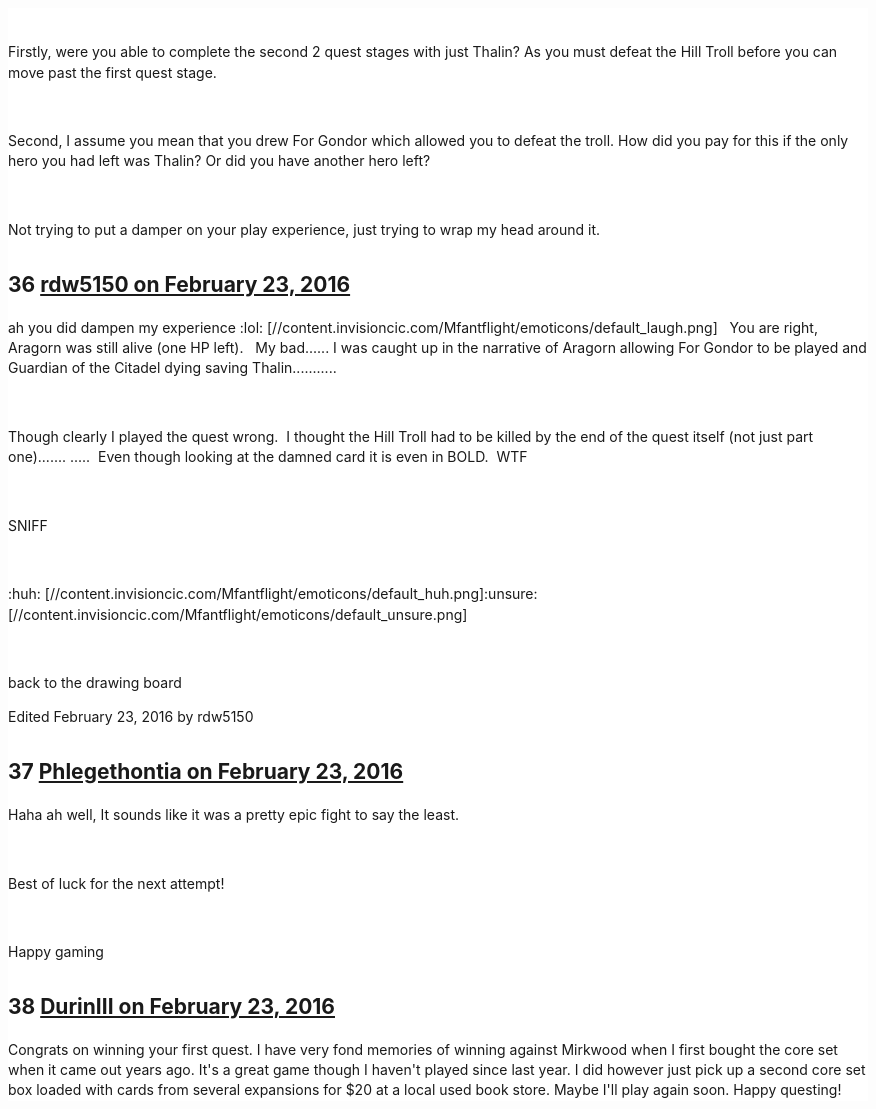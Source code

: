  

Firstly, were you able to complete the second 2 quest stages with just Thalin? As you must defeat the Hill Troll before you can move past the first quest stage.

 

Second, I assume you mean that you drew For Gondor which allowed you to defeat the troll. How did you pay for this if the only hero you had left was Thalin? Or did you have another hero left?

 

Not trying to put a damper on your play experience, just trying to wrap my head around it.

## 36 [rdw5150 on February 23, 2016](https://community.fantasyflightgames.com/topic/201098-newbie-wins-first-game/?do=findComment&comment=2066345)

ah you did dampen my experience :lol: [//content.invisioncic.com/Mfantflight/emoticons/default_laugh.png]   You are right, Aragorn was still alive (one HP left).   My bad...... I was caught up in the narrative of Aragorn allowing For Gondor to be played and Guardian of the Citadel dying saving Thalin...........

 

Though clearly I played the quest wrong.  I thought the Hill Troll had to be killed by the end of the quest itself (not just part one)....... .....  Even though looking at the damned card it is even in BOLD.  WTF

 

SNIFF

 

:huh: [//content.invisioncic.com/Mfantflight/emoticons/default_huh.png]:unsure: [//content.invisioncic.com/Mfantflight/emoticons/default_unsure.png]

 

back to the drawing board

Edited February 23, 2016 by rdw5150

## 37 [Phlegethontia on February 23, 2016](https://community.fantasyflightgames.com/topic/201098-newbie-wins-first-game/?do=findComment&comment=2066384)

Haha ah well, It sounds like it was a pretty epic fight to say the least.

 

Best of luck for the next attempt!

 

Happy gaming

## 38 [DurinIII on February 23, 2016](https://community.fantasyflightgames.com/topic/201098-newbie-wins-first-game/?do=findComment&comment=2067589)

Congrats on winning your first quest. I have very fond memories of winning against Mirkwood when I first bought the core set when it came out years ago. It's a great game though I haven't played since last year. I did however just pick up a second core set box loaded with cards from several expansions for $20 at a local used book store. Maybe I'll play again soon. Happy questing!
